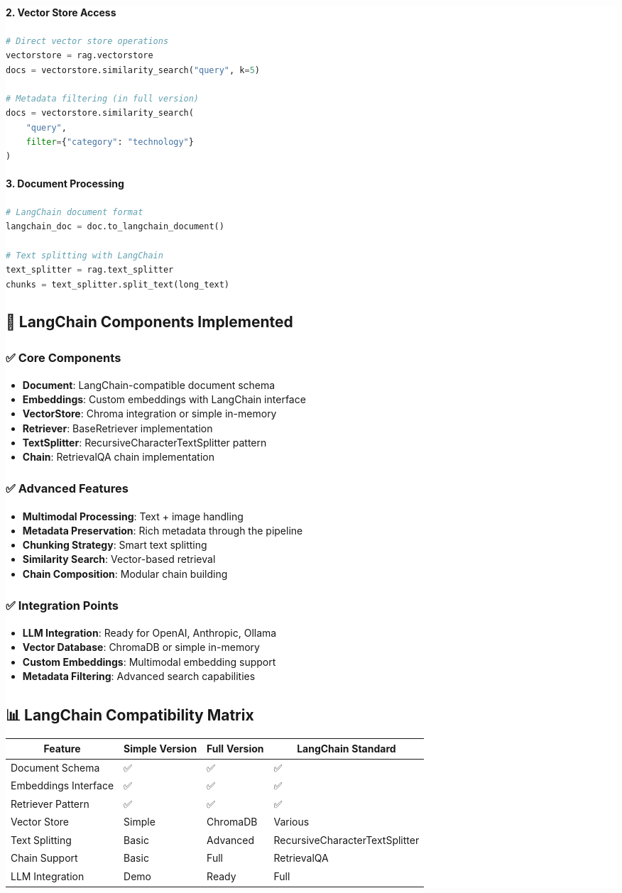 #### 2. Vector Store Access
```python
# Direct vector store operations
vectorstore = rag.vectorstore
docs = vectorstore.similarity_search("query", k=5)

# Metadata filtering (in full version)
docs = vectorstore.similarity_search(
    "query", 
    filter={"category": "technology"}
)
```

#### 3. Document Processing
```python
# LangChain document format
langchain_doc = doc.to_langchain_document()

# Text splitting with LangChain
text_splitter = rag.text_splitter
chunks = text_splitter.split_text(long_text)
```

## 🔧 LangChain Components Implemented

### ✅ Core Components
- **Document**: LangChain-compatible document schema
- **Embeddings**: Custom embeddings with LangChain interface
- **VectorStore**: Chroma integration or simple in-memory
- **Retriever**: BaseRetriever implementation
- **TextSplitter**: RecursiveCharacterTextSplitter pattern
- **Chain**: RetrievalQA chain implementation

### ✅ Advanced Features
- **Multimodal Processing**: Text + image handling
- **Metadata Preservation**: Rich metadata through the pipeline
- **Chunking Strategy**: Smart text splitting
- **Similarity Search**: Vector-based retrieval
- **Chain Composition**: Modular chain building

### ✅ Integration Points
- **LLM Integration**: Ready for OpenAI, Anthropic, Ollama
- **Vector Database**: ChromaDB or simple in-memory
- **Custom Embeddings**: Multimodal embedding support
- **Metadata Filtering**: Advanced search capabilities

## 📊 LangChain Compatibility Matrix

| Feature | Simple Version | Full Version | LangChain Standard |
|---------|---------------|--------------|-------------------|
| Document Schema | ✅ | ✅ | ✅ |
| Embeddings Interface | ✅ | ✅ | ✅ |
| Retriever Pattern | ✅ | ✅ | ✅ |
| Vector Store | Simple | ChromaDB | Various |
| Text Splitting | Basic | Advanced | RecursiveCharacterTextSplitter |
| Chain Support | Basic | Full | RetrievalQA |
| LLM Integration | Demo | Ready | Full |